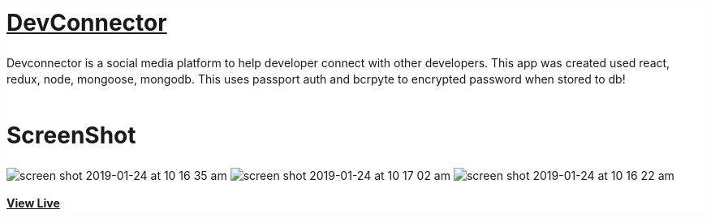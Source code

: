 # [DevConnector](https://polar-waters-36164.herokuapp.com/)

Devconnector is a social media platform to help developer connect with other developers. This app was created used react, redux, node, mongoose, mongodb. This uses passport auth and bcrpyte to encrypted password when stored to db!

# ScreenShot

<img width="1251" alt="screen shot 2019-01-24 at 10 16 35 am" src="https://user-images.githubusercontent.com/28902787/51699310-48ada700-1fc1-11e9-96c0-0ed5badd8a6f.png">

<img width="1230" alt="screen shot 2019-01-24 at 10 17 02 am" src="https://user-images.githubusercontent.com/28902787/51699328-54996900-1fc1-11e9-8350-ab82a3139dc5.png">

<img width="1246" alt="screen shot 2019-01-24 at 10 16 22 am" src="https://user-images.githubusercontent.com/28902787/51699340-5b27e080-1fc1-11e9-8e33-63b9adf65304.png">

**[View Live](https://polar-waters-36164.herokuapp.com/)**
